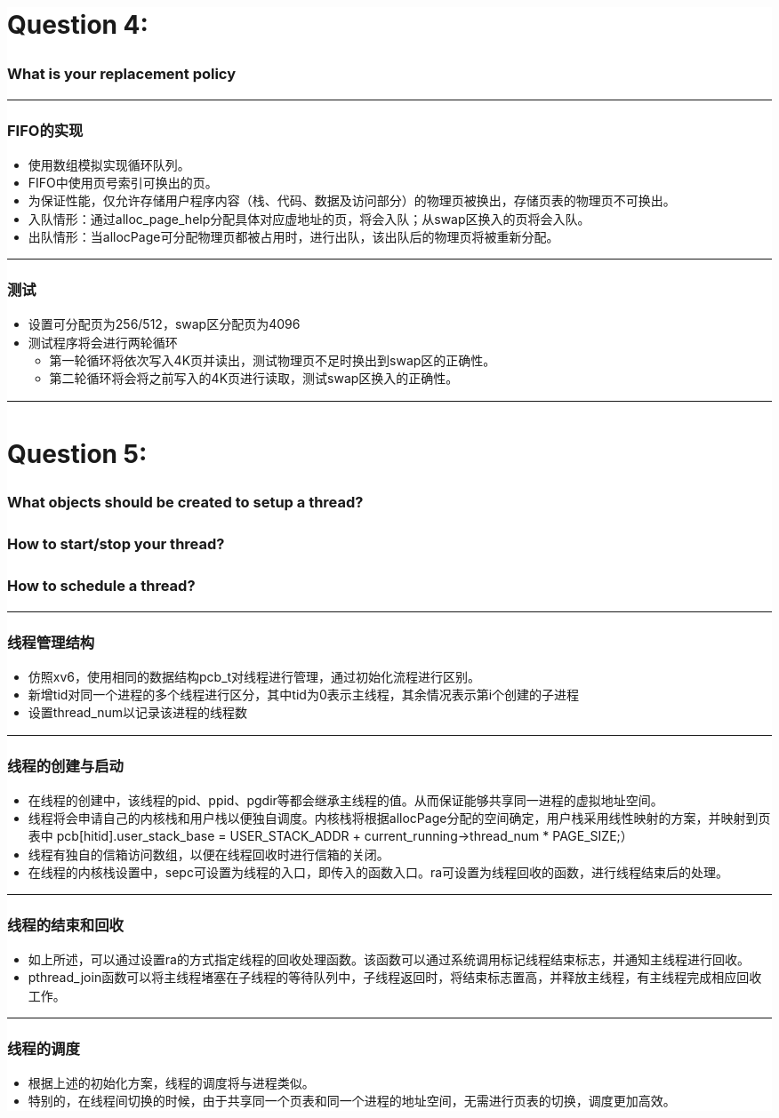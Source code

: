 # Question 4:
### What is your replacement policy

---
### FIFO的实现
+ 使用数组模拟实现循环队列。
+ FIFO中使用页号索引可换出的页。
+ 为保证性能，仅允许存储用户程序内容（栈、代码、数据及访问部分）的物理页被换出，存储页表的物理页不可换出。
+ 入队情形：通过alloc_page_help分配具体对应虚地址的页，将会入队；从swap区换入的页将会入队。
+ 出队情形：当allocPage可分配物理页都被占用时，进行出队，该出队后的物理页将被重新分配。

---
### 测试
+ 设置可分配页为256/512，swap区分配页为4096
+ 测试程序将会进行两轮循环
  + 第一轮循环将依次写入4K页并读出，测试物理页不足时换出到swap区的正确性。
  + 第二轮循环将会将之前写入的4K页进行读取，测试swap区换入的正确性。
  
---

# Question 5:
### What objects should be created to setup a thread?
### How to start/stop your thread?
### How to schedule a thread? 

---
### 线程管理结构
+ 仿照xv6，使用相同的数据结构pcb_t对线程进行管理，通过初始化流程进行区别。
+ 新增tid对同一个进程的多个线程进行区分，其中tid为0表示主线程，其余情况表示第i个创建的子进程
+ 设置thread_num以记录该进程的线程数

---
### 线程的创建与启动
+ 在线程的创建中，该线程的pid、ppid、pgdir等都会继承主线程的值。从而保证能够共享同一进程的虚拟地址空间。
+ 线程将会申请自己的内核栈和用户栈以便独自调度。内核栈将根据allocPage分配的空间确定，用户栈采用线性映射的方案，并映射到页表中 pcb[hitid].user_stack_base = USER_STACK_ADDR + current_running->thread_num * PAGE_SIZE;）
+ 线程有独自的信箱访问数组，以便在线程回收时进行信箱的关闭。
+ 在线程的内核栈设置中，sepc可设置为线程的入口，即传入的函数入口。ra可设置为线程回收的函数，进行线程结束后的处理。

---
### 线程的结束和回收
+ 如上所述，可以通过设置ra的方式指定线程的回收处理函数。该函数可以通过系统调用标记线程结束标志，并通知主线程进行回收。
+ pthread_join函数可以将主线程堵塞在子线程的等待队列中，子线程返回时，将结束标志置高，并释放主线程，有主线程完成相应回收工作。
  
---
### 线程的调度
+ 根据上述的初始化方案，线程的调度将与进程类似。
+ 特别的，在线程间切换的时候，由于共享同一个页表和同一个进程的地址空间，无需进行页表的切换，调度更加高效。